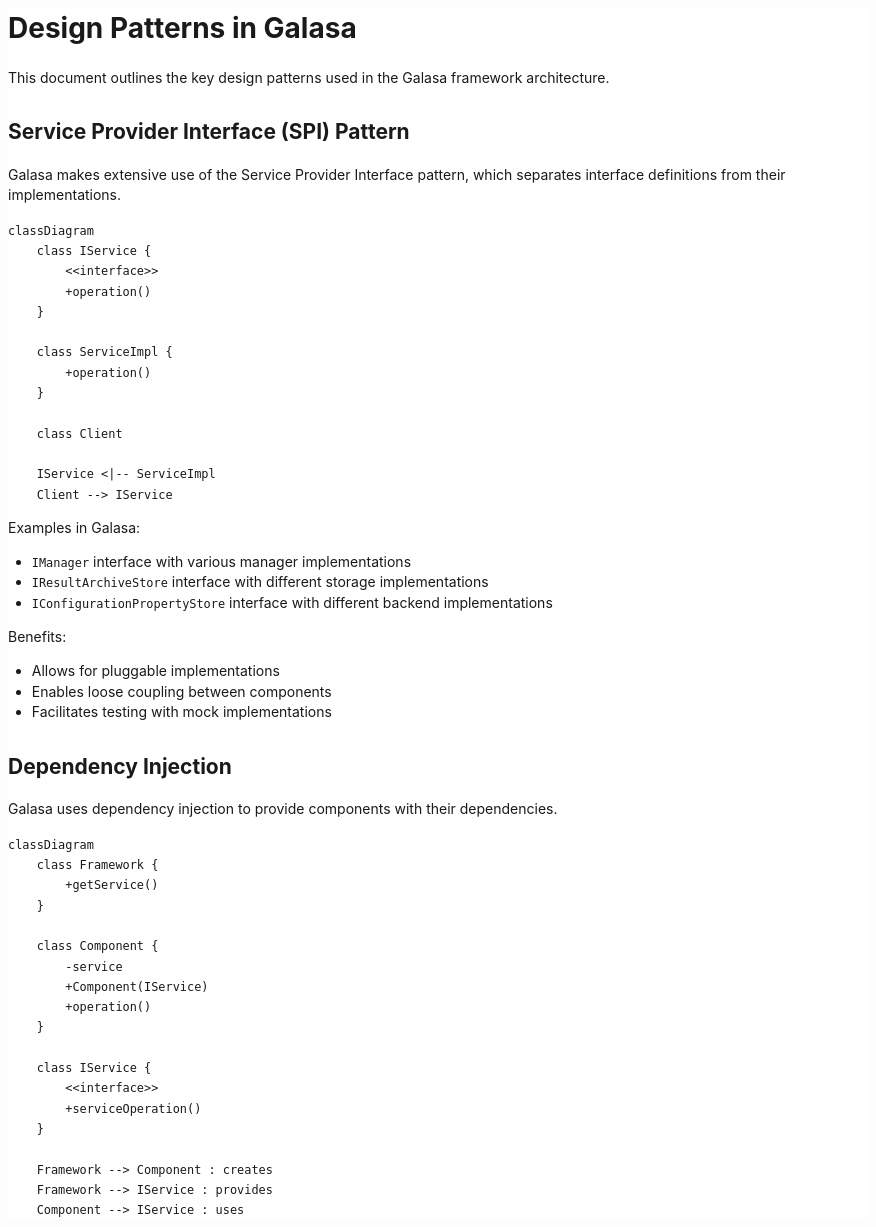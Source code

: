 # Design Patterns in Galasa

This document outlines the key design patterns used in the Galasa framework architecture.

## Service Provider Interface (SPI) Pattern

Galasa makes extensive use of the Service Provider Interface pattern, which separates interface definitions from their implementations.

```mermaid
classDiagram
    class IService {
        <<interface>>
        +operation()
    }
    
    class ServiceImpl {
        +operation()
    }
    
    class Client
    
    IService <|-- ServiceImpl
    Client --> IService
```

Examples in Galasa:
- `IManager` interface with various manager implementations
- `IResultArchiveStore` interface with different storage implementations
- `IConfigurationPropertyStore` interface with different backend implementations

Benefits:
- Allows for pluggable implementations
- Enables loose coupling between components
- Facilitates testing with mock implementations

## Dependency Injection

Galasa uses dependency injection to provide components with their dependencies.

```mermaid
classDiagram
    class Framework {
        +getService()
    }
    
    class Component {
        -service
        +Component(IService)
        +operation()
    }
    
    class IService {
        <<interface>>
        +serviceOperation()
    }
    
    Framework --> Component : creates
    Framework --> IService : provides
    Component --> IService : uses
```
